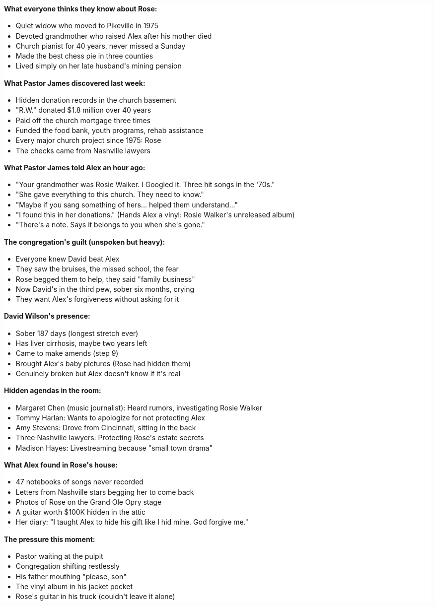**What everyone thinks they know about Rose:**
- Quiet widow who moved to Pikeville in 1975
- Devoted grandmother who raised Alex after his mother died
- Church pianist for 40 years, never missed a Sunday
- Made the best chess pie in three counties
- Lived simply on her late husband's mining pension

**What Pastor James discovered last week:**
- Hidden donation records in the church basement
- "R.W." donated $1.8 million over 40 years
- Paid off the church mortgage three times
- Funded the food bank, youth programs, rehab assistance
- Every major church project since 1975: Rose
- The checks came from Nashville lawyers

**What Pastor James told Alex an hour ago:**
- "Your grandmother was Rosie Walker. I Googled it. Three hit songs in the '70s."
- "She gave everything to this church. They need to know."
- "Maybe if you sang something of hers... helped them understand..."
- "I found this in her donations." (Hands Alex a vinyl: Rosie Walker's unreleased album)
- "There's a note. Says it belongs to you when she's gone."

**The congregation's guilt (unspoken but heavy):**
- Everyone knew David beat Alex
- They saw the bruises, the missed school, the fear
- Rose begged them to help, they said "family business"
- Now David's in the third pew, sober six months, crying
- They want Alex's forgiveness without asking for it

**David Wilson's presence:**
- Sober 187 days (longest stretch ever)
- Has liver cirrhosis, maybe two years left
- Came to make amends (step 9)
- Brought Alex's baby pictures (Rose had hidden them)
- Genuinely broken but Alex doesn't know if it's real

**Hidden agendas in the room:**
- Margaret Chen (music journalist): Heard rumors, investigating Rosie Walker
- Tommy Harlan: Wants to apologize for not protecting Alex
- Amy Stevens: Drove from Cincinnati, sitting in the back
- Three Nashville lawyers: Protecting Rose's estate secrets
- Madison Hayes: Livestreaming because "small town drama"

**What Alex found in Rose's house:**
- 47 notebooks of songs never recorded
- Letters from Nashville stars begging her to come back
- Photos of Rose on the Grand Ole Opry stage
- A guitar worth $100K hidden in the attic
- Her diary: "I taught Alex to hide his gift like I hid mine. God forgive me."

**The pressure this moment:**
- Pastor waiting at the pulpit
- Congregation shifting restlessly
- His father mouthing "please, son"
- The vinyl album in his jacket pocket
- Rose's guitar in his truck (couldn't leave it alone)
